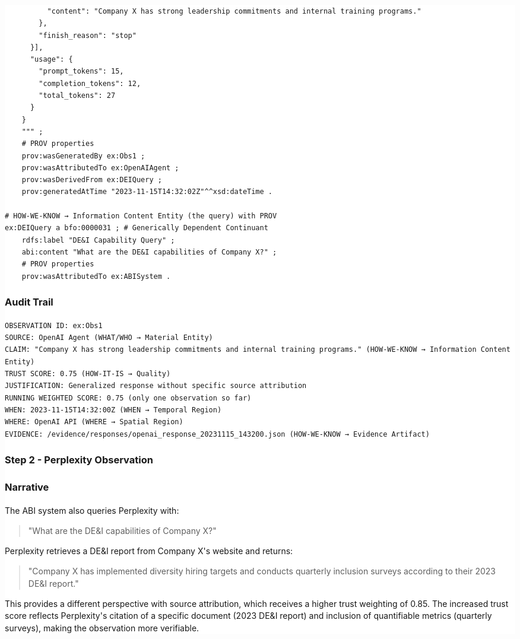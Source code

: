 ```turtle
          "content": "Company X has strong leadership commitments and internal training programs."
        },
        "finish_reason": "stop"
      }],
      "usage": {
        "prompt_tokens": 15,
        "completion_tokens": 12,
        "total_tokens": 27
      }
    }
    """ ;
    # PROV properties
    prov:wasGeneratedBy ex:Obs1 ;
    prov:wasAttributedTo ex:OpenAIAgent ;
    prov:wasDerivedFrom ex:DEIQuery ;
    prov:generatedAtTime "2023-11-15T14:32:02Z"^^xsd:dateTime .

# HOW-WE-KNOW → Information Content Entity (the query) with PROV
ex:DEIQuery a bfo:0000031 ; # Generically Dependent Continuant
    rdfs:label "DE&I Capability Query" ;
    abi:content "What are the DE&I capabilities of Company X?" ;
    # PROV properties
    prov:wasAttributedTo ex:ABISystem .
```

### Audit Trail
```
OBSERVATION ID: ex:Obs1
SOURCE: OpenAI Agent (WHAT/WHO → Material Entity)
CLAIM: "Company X has strong leadership commitments and internal training programs." (HOW-WE-KNOW → Information Content Entity)
TRUST SCORE: 0.75 (HOW-IT-IS → Quality)
JUSTIFICATION: Generalized response without specific source attribution
RUNNING WEIGHTED SCORE: 0.75 (only one observation so far)
WHEN: 2023-11-15T14:32:00Z (WHEN → Temporal Region)
WHERE: OpenAI API (WHERE → Spatial Region)
EVIDENCE: /evidence/responses/openai_response_20231115_143200.json (HOW-WE-KNOW → Evidence Artifact)
```

### **Step 2 - Perplexity Observation**

### Narrative  
The ABI system also queries Perplexity with:  
> "What are the DE&I capabilities of Company X?"

Perplexity retrieves a DE&I report from Company X's website and returns:  
> "Company X has implemented diversity hiring targets and conducts quarterly inclusion surveys according to their 2023 DE&I report."

This provides a different perspective with source attribution, which receives a higher trust weighting of 0.85. The increased trust score reflects Perplexity's citation of a specific document (2023 DE&I report) and inclusion of quantifiable metrics (quarterly surveys), making the observation more verifiable.

